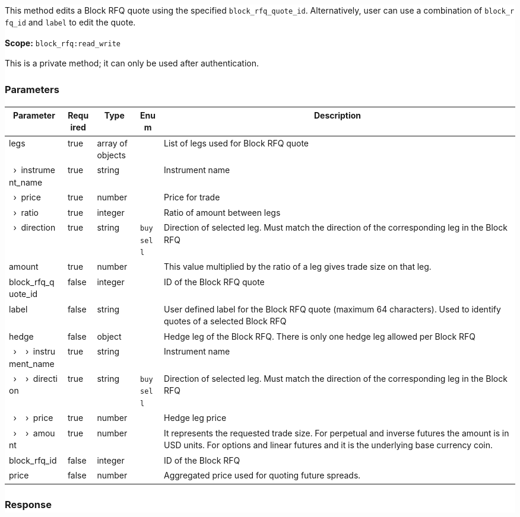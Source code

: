 This method edits a Block RFQ quote using the specified `block_rfq_quote_id`.
Alternatively, user can use a combination of `block_rfq_id` and `label` to edit
the quote.

**Scope:** `block_rfq:read_write`

This is a private method; it can only be used after authentication.

### Parameters

| Parameter                                                         | Required | Type             | Enum                                  | Description                                                                                                                                                                       |
| ----------------------------------------------------------------- | -------- | ---------------- | ------------------------------------- | --------------------------------------------------------------------------------------------------------------------------------------------------------------------------------- |
| legs                                                              | true     | array of objects |                                       | List of legs used for Block RFQ quote                                                                                                                                             |
| &nbsp;&nbsp;›&nbsp;&nbsp;instrument_name                          | true     | string           |                                       | Instrument name                                                                                                                                                                   |
| &nbsp;&nbsp;›&nbsp;&nbsp;price                                    | true     | number           |                                       | Price for trade                                                                                                                                                                   |
| &nbsp;&nbsp;›&nbsp;&nbsp;ratio                                    | true     | integer          |                                       | Ratio of amount between legs                                                                                                                                                      |
| &nbsp;&nbsp;›&nbsp;&nbsp;direction                                | true     | string           | <code>buy</code><br><code>sell</code> | Direction of selected leg. Must match the direction of the corresponding leg in the Block RFQ                                                                                     |
| amount                                                            | true     | number           |                                       | This value multiplied by the ratio of a leg gives trade size on that leg.                                                                                                         |
| block_rfq_quote_id                                                | false    | integer          |                                       | ID of the Block RFQ quote                                                                                                                                                         |
| label                                                             | false    | string           |                                       | User defined label for the Block RFQ quote (maximum 64 characters). Used to identify quotes of a selected Block RFQ                                                               |
| hedge                                                             | false    | object           |                                       | Hedge leg of the Block RFQ. There is only one hedge leg allowed per Block RFQ                                                                                                     |
| &nbsp;&nbsp;›&nbsp;&nbsp;&nbsp;&nbsp;›&nbsp;&nbsp;instrument_name | true     | string           |                                       | Instrument name                                                                                                                                                                   |
| &nbsp;&nbsp;›&nbsp;&nbsp;&nbsp;&nbsp;›&nbsp;&nbsp;direction       | true     | string           | <code>buy</code><br><code>sell</code> | Direction of selected leg. Must match the direction of the corresponding leg in the Block RFQ                                                                                     |
| &nbsp;&nbsp;›&nbsp;&nbsp;&nbsp;&nbsp;›&nbsp;&nbsp;price           | true     | number           |                                       | Hedge leg price                                                                                                                                                                   |
| &nbsp;&nbsp;›&nbsp;&nbsp;&nbsp;&nbsp;›&nbsp;&nbsp;amount          | true     | number           |                                       | It represents the requested trade size. For perpetual and inverse futures the amount is in USD units. For options and linear futures and it is the underlying base currency coin. |
| block_rfq_id                                                      | false    | integer          |                                       | ID of the Block RFQ                                                                                                                                                               |
| price                                                             | false    | number           |                                       | Aggregated price used for quoting future spreads.                                                                                                                                 |

### Response
